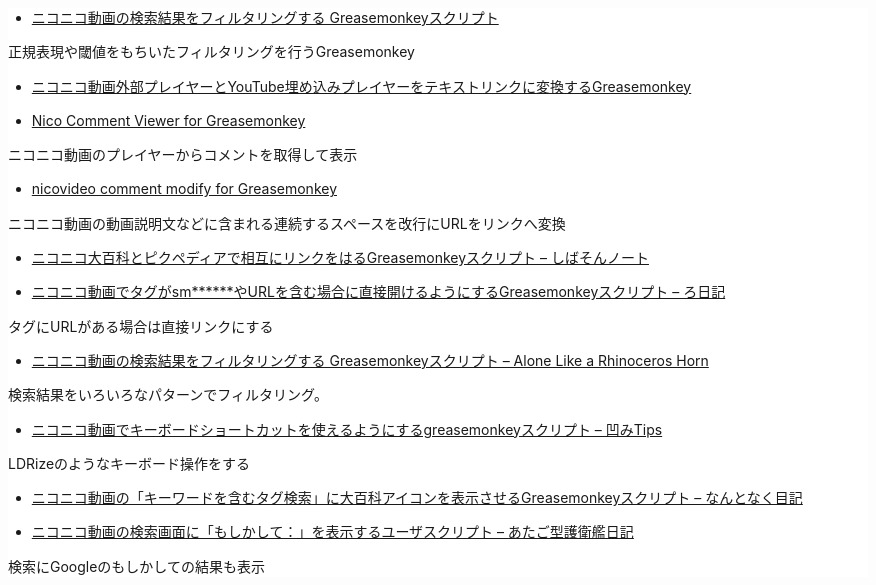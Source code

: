 <ul>
<li><a href="http://d.hatena.ne.jp/h1mesuke/20100108/p1">ニコニコ動画の検索結果をフィルタリングする Greasemonkeyスクリプト</a></li>
</ul>
<p>正規表現や閾値をもちいたフィルタリングを行うGreasemonkey</p>
<ul>
<li><a href="http://d.hatena.ne.jp/mount-root-yy/20091129/1259490349">ニコニコ動画外部プレイヤーとYouTube埋め込みプレイヤーをテキストリンクに変換するGreasemonkey</a></li>
</ul>
<ul>
<li><a href="http://userscripts.org/scripts/show/80942">Nico Comment Viewer for Greasemonkey</a></li>
</ul>
<p>ニコニコ動画のプレイヤーからコメントを取得して表示</p>
<ul>
<li><a href="http://userscripts.org/scripts/show/58168">nicovideo comment modify for Greasemonkey</a></li>
</ul>
<p>ニコニコ動画の動画説明文などに含まれる連続するスペースを改行にURLをリンクへ変換</p>
<ul>
<li><a href="http://d.hatena.ne.jp/shibason/20100315/1268655146">ニコニコ大百科とピクペディアで相互にリンクをはるGreasemonkeyスクリプト &#8211; しばそんノート</a></li>
</ul>
<ul>
<li><a href="http://d.hatena.ne.jp/ronekko/20100131/1264933532">ニコニコ動画でタグがsm******やURLを含む場合に直接開けるようにするGreasemonkeyスクリプト &#8211; ろ日記</a></li>
</ul>
<p>タグにURLがある場合は直接リンクにする</p>
<ul>
<li><a href="http://d.hatena.ne.jp/h1mesuke/20100108/p1">ニコニコ動画の検索結果をフィルタリングする Greasemonkeyスクリプト &#8211; Alone Like a Rhinoceros Horn</a></li>
</ul>
<p>検索結果をいろいろなパターンでフィルタリング。</p>
<ul>
<li><a href="http://d.hatena.ne.jp/hecomi/20100730/1280499442">ニコニコ動画でキーボードショートカットを使えるようにするgreasemonkeyスクリプト &#8211; 凹みTips</a></li>
</ul>
<p>LDRizeのようなキーボード操作をする</p>
<ul>
<li><a href="http://d.hatena.ne.jp/gifnksm/20100729/1280429284">ニコニコ動画の「キーワードを含むタグ検索」に大百科アイコンを表示させるGreasemonkeyスクリプト &#8211; なんとなく目記</a></li>
</ul>
<ul>
<li><a href="http://d.hatena.ne.jp/aTaGo/20100712/1278915935">ニコニコ動画の検索画面に「もしかして：」を表示するユーザスクリプト &#8211; あたご型護衛艦日記</a></li>
</ul>
<p>検索にGoogleのもしかしての結果も表示</p>
<div id="_mcePaste" style="overflow: hidden; position: absolute; left: -10000px; top: 6198px; width: 1px; height: 1px;">ニコ動のランキングページから既に見た動画を隠すユーザスクリプト</div>
